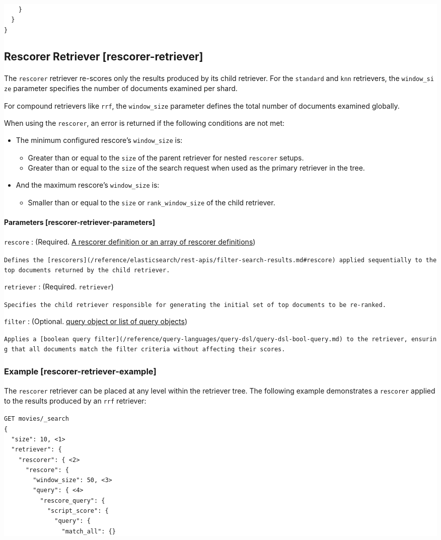 ```console
    }
  }
}
```


## Rescorer Retriever [rescorer-retriever]

The `rescorer` retriever re-scores only the results produced by its child retriever. For the `standard` and `knn` retrievers, the `window_size` parameter specifies the number of documents examined per shard.

For compound retrievers like `rrf`, the `window_size` parameter defines the total number of documents examined globally.

When using the `rescorer`, an error is returned if the following conditions are not met:

* The minimum configured rescore’s `window_size` is:

    * Greater than or equal to the `size` of the parent retriever for nested `rescorer` setups.
    * Greater than or equal to the `size` of the search request when used as the primary retriever in the tree.

* And the maximum rescore’s `window_size` is:

    * Smaller than or equal to the `size` or `rank_window_size` of the child retriever.



#### Parameters [rescorer-retriever-parameters]

`rescore`
:   (Required. [A rescorer definition or an array of rescorer definitions](/reference/elasticsearch/rest-apis/filter-search-results.md#rescore))

    Defines the [rescorers](/reference/elasticsearch/rest-apis/filter-search-results.md#rescore) applied sequentially to the top documents returned by the child retriever.


`retriever`
:   (Required. `retriever`)

    Specifies the child retriever responsible for generating the initial set of top documents to be re-ranked.


`filter`
:   (Optional. [query object or list of query objects](/reference/query-languages/querydsl.md))

    Applies a [boolean query filter](/reference/query-languages/query-dsl/query-dsl-bool-query.md) to the retriever, ensuring that all documents match the filter criteria without affecting their scores.



### Example [rescorer-retriever-example]

The `rescorer` retriever can be placed at any level within the retriever tree. The following example demonstrates a `rescorer` applied to the results produced by an `rrf` retriever:

```console
GET movies/_search
{
  "size": 10, <1>
  "retriever": {
    "rescorer": { <2>
      "rescore": {
        "window_size": 50, <3>
        "query": { <4>
          "rescore_query": {
            "script_score": {
              "query": {
                "match_all": {}
```